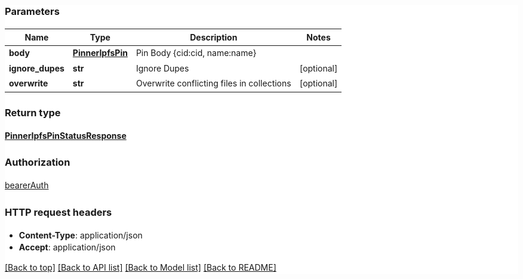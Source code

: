 ### Parameters

Name | Type | Description  | Notes
------------- | ------------- | ------------- | -------------
 **body** | [**PinnerIpfsPin**](PinnerIpfsPin.md)| Pin Body {cid:cid, name:name} | 
 **ignore_dupes** | **str**| Ignore Dupes | [optional] 
 **overwrite** | **str**| Overwrite conflicting files in collections | [optional] 

### Return type

[**PinnerIpfsPinStatusResponse**](PinnerIpfsPinStatusResponse.md)

### Authorization

[bearerAuth](../README.md#bearerAuth)

### HTTP request headers

 - **Content-Type**: application/json
 - **Accept**: application/json

[[Back to top]](#) [[Back to API list]](../README.md#documentation-for-api-endpoints) [[Back to Model list]](../README.md#documentation-for-models) [[Back to README]](../README.md)


